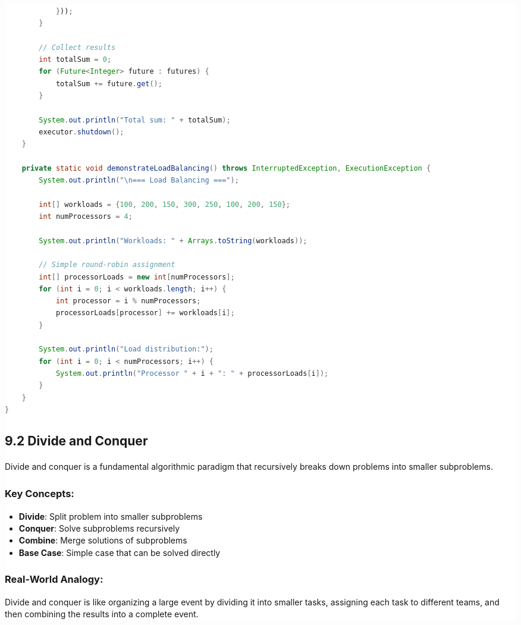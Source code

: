```java
            }));
        }
        
        // Collect results
        int totalSum = 0;
        for (Future<Integer> future : futures) {
            totalSum += future.get();
        }
        
        System.out.println("Total sum: " + totalSum);
        executor.shutdown();
    }
    
    private static void demonstrateLoadBalancing() throws InterruptedException, ExecutionException {
        System.out.println("\n=== Load Balancing ===");
        
        int[] workloads = {100, 200, 150, 300, 250, 100, 200, 150};
        int numProcessors = 4;
        
        System.out.println("Workloads: " + Arrays.toString(workloads));
        
        // Simple round-robin assignment
        int[] processorLoads = new int[numProcessors];
        for (int i = 0; i < workloads.length; i++) {
            int processor = i % numProcessors;
            processorLoads[processor] += workloads[i];
        }
        
        System.out.println("Load distribution:");
        for (int i = 0; i < numProcessors; i++) {
            System.out.println("Processor " + i + ": " + processorLoads[i]);
        }
    }
}
```

## 9.2 Divide and Conquer

Divide and conquer is a fundamental algorithmic paradigm that recursively breaks down problems into smaller subproblems.

### Key Concepts:
- **Divide**: Split problem into smaller subproblems
- **Conquer**: Solve subproblems recursively
- **Combine**: Merge solutions of subproblems
- **Base Case**: Simple case that can be solved directly

### Real-World Analogy:
Divide and conquer is like organizing a large event by dividing it into smaller tasks, assigning each task to different teams, and then combining the results into a complete event.
